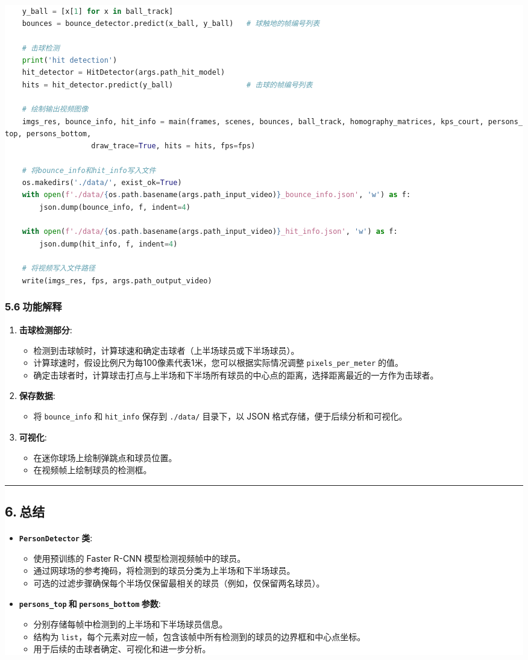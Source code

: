 ```python
    y_ball = [x[1] for x in ball_track]
    bounces = bounce_detector.predict(x_ball, y_ball)   # 球触地的帧编号列表

    # 击球检测
    print('hit detection')
    hit_detector = HitDetector(args.path_hit_model)
    hits = hit_detector.predict(y_ball)                 # 击球的帧编号列表

    # 绘制输出视频图像
    imgs_res, bounce_info, hit_info = main(frames, scenes, bounces, ball_track, homography_matrices, kps_court, persons_top, persons_bottom,
                    draw_trace=True, hits = hits, fps=fps)

    # 将bounce_info和hit_info写入文件
    os.makedirs('./data/', exist_ok=True)
    with open(f'./data/{os.path.basename(args.path_input_video)}_bounce_info.json', 'w') as f:
        json.dump(bounce_info, f, indent=4)
    
    with open(f'./data/{os.path.basename(args.path_input_video)}_hit_info.json', 'w') as f:
        json.dump(hit_info, f, indent=4)

    # 将视频写入文件路径
    write(imgs_res, fps, args.path_output_video)
```

### **5.6 功能解释**

1. **击球检测部分**:
   - 检测到击球帧时，计算球速和确定击球者（上半场球员或下半场球员）。
   - 计算球速时，假设比例尺为每100像素代表1米，您可以根据实际情况调整 `pixels_per_meter` 的值。
   - 确定击球者时，计算球击打点与上半场和下半场所有球员的中心点的距离，选择距离最近的一方作为击球者。

2. **保存数据**:
   - 将 `bounce_info` 和 `hit_info` 保存到 `./data/` 目录下，以 JSON 格式存储，便于后续分析和可视化。

3. **可视化**:
   - 在迷你球场上绘制弹跳点和球员位置。
   - 在视频帧上绘制球员的检测框。

---

## **6. 总结**

- **`PersonDetector` 类**:
  - 使用预训练的 Faster R-CNN 模型检测视频帧中的球员。
  - 通过网球场的参考掩码，将检测到的球员分类为上半场和下半场球员。
  - 可选的过滤步骤确保每个半场仅保留最相关的球员（例如，仅保留两名球员）。

- **`persons_top` 和 `persons_bottom` 参数**:
  - 分别存储每帧中检测到的上半场和下半场球员信息。
  - 结构为 `list`，每个元素对应一帧，包含该帧中所有检测到的球员的边界框和中心点坐标。
  - 用于后续的击球者确定、可视化和进一步分析。
